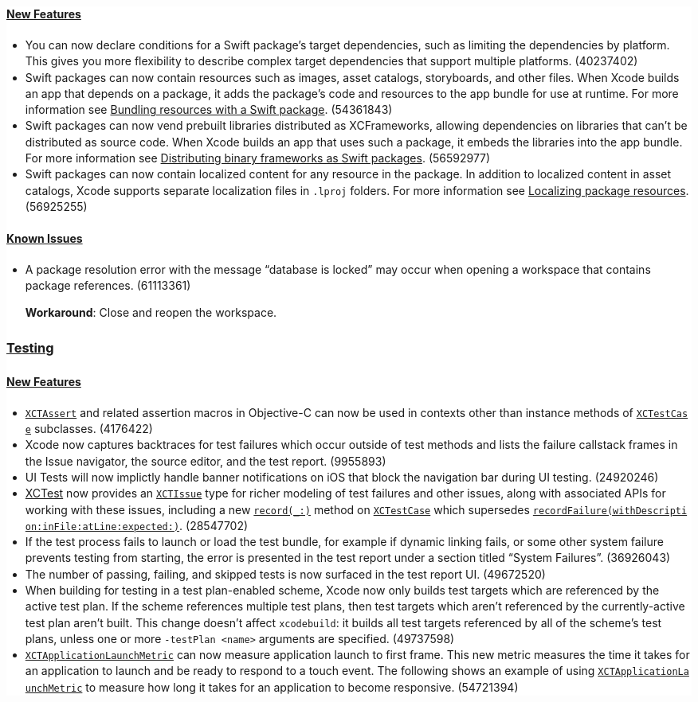 #### [New Features](https://developer.apple.com/documentation/xcode-release-notes/xcode-12-release-notes#New-Features)

- You can now declare conditions for a Swift package’s target dependencies, such as limiting the dependencies by platform. This gives you more flexibility to describe complex target dependencies that support multiple platforms. (40237402)
- Swift packages can now contain resources such as images, asset catalogs, storyboards, and other files. When Xcode builds an app that depends on a package, it adds the package’s code and resources to the app bundle for use at runtime. For more information see [Bundling resources with a Swift package](https://developer.apple.com/documentation/xcode/bundling-resources-with-a-swift-package). (54361843)
- Swift packages can now vend prebuilt libraries distributed as XCFrameworks, allowing dependencies on libraries that can’t be distributed as source code. When Xcode builds an app that uses such a package, it embeds the libraries into the app bundle. For more information see [Distributing binary frameworks as Swift packages](https://developer.apple.com/documentation/xcode/distributing-binary-frameworks-as-swift-packages). (56592977)
- Swift packages can now contain localized content for any resource in the package. In addition to localized content in asset catalogs, Xcode supports separate localization files in `.lproj` folders. For more information see [Localizing package resources](https://developer.apple.com/documentation/xcode/localizing-package-resources). (56925255)

#### [Known Issues](https://developer.apple.com/documentation/xcode-release-notes/xcode-12-release-notes#Known-Issues)

- A package resolution error with the message “database is locked” may occur when opening a workspace that contains package references. (61113361)

  **Workaround**: Close and reopen the workspace.

### [Testing](https://developer.apple.com/documentation/xcode-release-notes/xcode-12-release-notes#Testing)

#### [New Features](https://developer.apple.com/documentation/xcode-release-notes/xcode-12-release-notes#New-Features)

- [`XCTAssert`](https://developer.apple.com/documentation/XCTest/XCTAssert) and related assertion macros in Objective-C can now be used in contexts other than instance methods of [`XCTestCase`](https://developer.apple.com/documentation/XCTest/XCTestCase) subclasses. (4176422)
- Xcode now captures backtraces for test failures which occur outside of test methods and lists the failure callstack frames in the Issue navigator, the source editor, and the test report. (9955893)
- UI Tests will now implictly handle banner notifications on iOS that block the navigation bar during UI testing. (24920246)
- [XCTest](https://developer.apple.com/documentation/XCTest) now provides an [`XCTIssue`](https://developer.apple.com/documentation/XCTest/XCTIssue-swift.struct) type for richer modeling of test failures and other issues, along with associated APIs for working with these issues, including a new [`record(_:)`](https://developer.apple.com/documentation/XCTest/XCTestCase/record(_:)) method on [`XCTestCase`](https://developer.apple.com/documentation/XCTest/XCTestCase) which supersedes [`recordFailure(withDescription:inFile:atLine:expected:)`](https://developer.apple.com/documentation/XCTest/XCTestCase/recordFailure(withDescription:inFile:atLine:expected:)). (28547702)
- If the test process fails to launch or load the test bundle, for example if dynamic linking fails, or some other system failure prevents testing from starting, the error is presented in the test report under a section titled “System Failures”. (36926043)
- The number of passing, failing, and skipped tests is now surfaced in the test report UI. (49672520)
- When building for testing in a test plan-enabled scheme, Xcode now only builds test targets which are referenced by the active test plan. If the scheme references multiple test plans, then test targets which aren’t referenced by the currently-active test plan aren’t built. This change doesn’t affect `xcodebuild`: it builds all test targets referenced by all of the scheme’s test plans, unless one or more `-testPlan <name>` arguments are specified. (49737598)
- [`XCTApplicationLaunchMetric`](https://developer.apple.com/documentation/XCTest/XCTApplicationLaunchMetric) can now measure application launch to first frame. This new metric measures the time it takes for an application to launch and be ready to respond to a touch event. The following shows an example of using [`XCTApplicationLaunchMetric`](https://developer.apple.com/documentation/XCTest/XCTApplicationLaunchMetric) to measure how long it takes for an application to become responsive. (54721394)